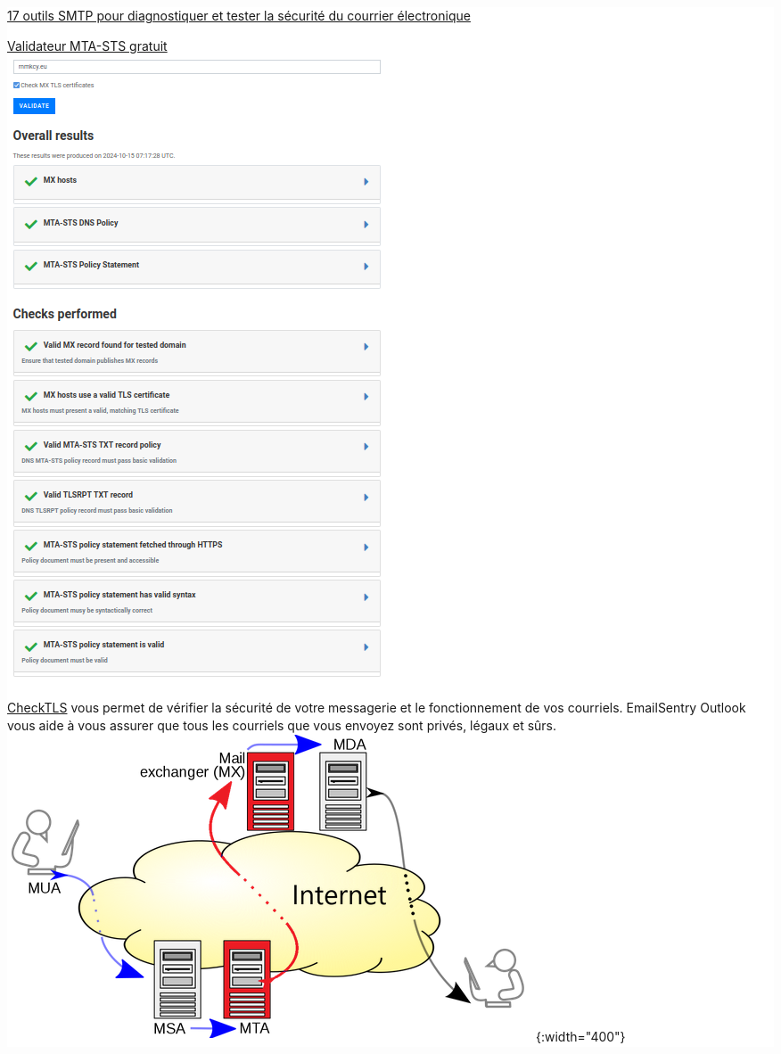[17 outils SMTP pour diagnostiquer et tester la sécurité du courrier électronique](https://geekflare.com/fr/smtp-testing-tools/)

[Validateur MTA-STS gratuit](https://esmtp.email/tools/mta-sts/)  
![](mta_sts_rnmcky.eu.png)  

[CheckTLS](https://www.checktls.com) vous permet de vérifier la sécurité de votre messagerie et le fonctionnement de vos courriels. EmailSentry Outlook vous aide à vous assurer que tous les courriels que vous envoyez sont privés, légaux et sûrs.  
![](xoyize.net08c1.png){:width="400"}   